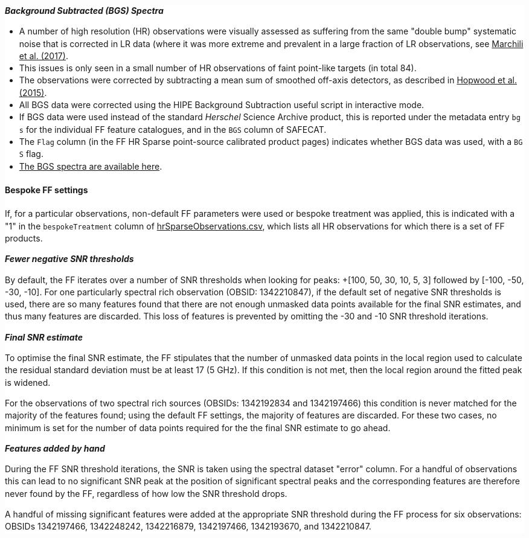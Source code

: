 _**Background Subtracted (BGS) Spectra**_

- A number of high resolution (HR) observations were visually assessed as suffering from the same "double bump" systematic noise that is corrected in LR data (where it was more extreme and prevalent in a large fraction of LR observations, see [Marchili et al. (2017)](http://adsabs.harvard.edu/abs/2017MNRAS.464.3331M).
- This issues is only seen in a small number of HR observations of faint point-like targets (in total 84).
- The observations were corrected by subtracting a mean sum of smoothed off-axis detectors, as described in [Hopwood et al. (2015)](http://adsabs.harvard.edu/abs/2015MNRAS.449.2274H).
- All BGS data were corrected using the HIPE Background Subtraction useful script in interactive mode.
- If BGS data were used instead of the standard _Herschel_ Science Archive product, this is reported under the metadata entry `bgs` for the individual FF feature catalogues, and in the `BGS` column of SAFECAT.
- The `Flag` column (in the FF HR Sparse point-source calibrated product pages) indicates whether BGS data was used, with a `BGS` flag.
- [The BGS spectra are available here](http://archives.esac.esa.int/hsa/legacy/HPDP/SPIRE/SPIRE-S/BKGS/).

####  Bespoke FF settings

If, for a particular observations, non-default FF parameters were used or bespoke treatment was applied, this is indicated with a "1" in the `bespokeTreatment` column of [hrSparseObservations.csv](hrSparseObservations.csv), which lists all HR observations for which there is a set of FF products.

_**Fewer negative SNR thresholds**_

By default, the FF iterates over a number of SNR thresholds when looking for peaks: +[100, 50, 30, 10, 5, 3] followed by [-100, -50, -30, -10]. For one particularly spectral rich observation (OBSID: 1342210847), if the default set of negative SNR thresholds is used, there are so many features found that there are not enough unmasked data points available for the final SNR estimates, and thus many features are discarded. This loss of features is prevented by omitting the -30 and -10 SNR threshold iterations.

_**Final SNR estimate**_

To optimise the final SNR estimate, the FF stipulates that the number of unmasked data points in the local region used to calculate the residual standard deviation must be at least 17 (5 GHz). If this condition is not met, then the local region around the fitted peak is widened.

For the observations of two spectral rich sources (OBSIDs: 1342192834 and 1342197466) this condition is never matched for the majority of the features found; using the default FF settings, the majority of features are discarded. For these two cases, no minimum is set for the number of data points required for the the final SNR estimate to go ahead. 

_**Features added by hand**_

During the FF SNR threshold iterations, the SNR is taken using the spectral dataset "error" column. For a handful of observations this can lead to no significant SNR peak at the position of significant spectral peaks and the corresponding features are therefore never found by the FF, regardless of how low the SNR threshold drops.

A handful of missing significant features were added at the appropriate SNR threshold during the FF process for six observations: OBSIDs 1342197466, 1342248242, 1342216879, 1342197466, 1342193670, and 1342210847.
